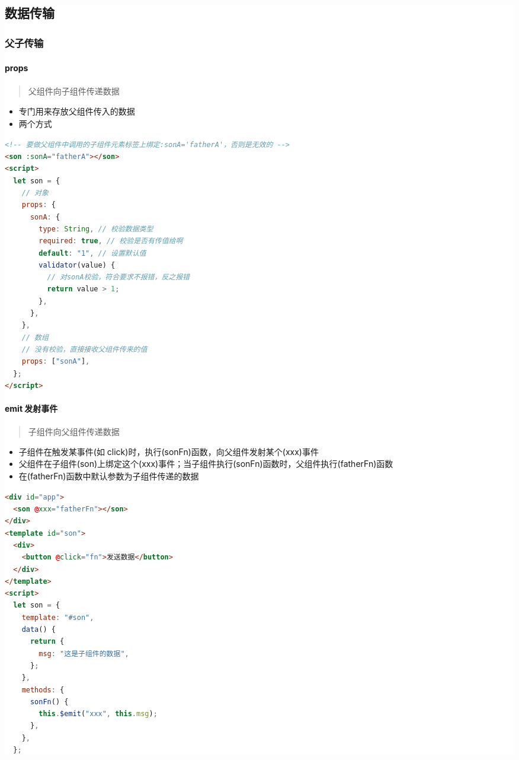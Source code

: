 ## 数据传输

### 父子传输

#### props

> 父组件向子组件传递数据

- 专门用来存放父组件传入的数据
- 两个方式

```html
<!-- 要做父组件中调用的子组件元素标签上绑定:sonA='fatherA'，否则是无效的 -->
<son :sonA="fatherA"></son>
<script>
  let son = {
    // 对象
    props: {
      sonA: {
        type: String, // 校验数据类型
        required: true, // 校验是否有传值给啊
        default: "1", // 设置默认值
        validator(value) {
          // 对sonA校验，符合要求不报错，反之报错
          return value > 1;
        },
      },
    },
    // 数组
    // 没有校验，直接接收父组件传来的值
    props: ["sonA"],
  };
</script>
```

#### emit 发射事件

> 子组件向父组件传递数据

- 子组件在触发某事件(如 click)时，执行(sonFn)函数，向父组件发射某个(xxx)事件
- 父组件在子组件(son)上绑定这个(xxx)事件；当子组件执行(sonFn)函数时，父组件执行(fatherFn)函数
- 在(fatherFn)函数中默认参数为子组件传递的数据

```html
<div id="app">
  <son @xxx="fatherFn"></son>
</div>
<template id="son">
  <div>
    <button @click="fn">发送数据</button>
  </div>
</template>
<script>
  let son = {
    template: "#son",
    data() {
      return {
        msg: "这是子组件的数据",
      };
    },
    methods: {
      sonFn() {
        this.$emit("xxx", this.msg);
      },
    },
  };
```